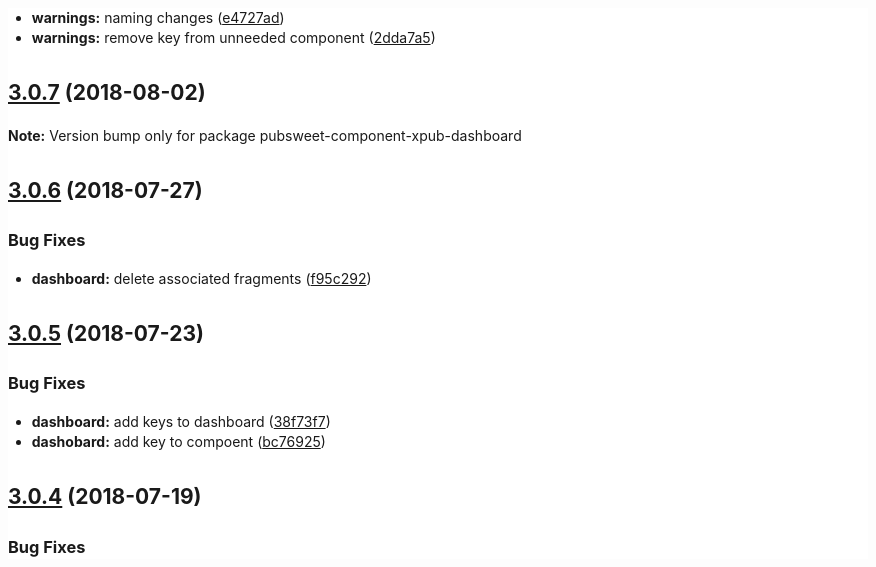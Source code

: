 * **warnings:** naming changes ([e4727ad](https://gitlab.coko.foundation/pubsweet/pubsweet/commit/e4727ad))
* **warnings:** remove key from unneeded component ([2dda7a5](https://gitlab.coko.foundation/pubsweet/pubsweet/commit/2dda7a5))




<a name="3.0.7"></a>
## [3.0.7](https://gitlab.coko.foundation/pubsweet/pubsweet/compare/pubsweet-component-xpub-dashboard@3.0.6...pubsweet-component-xpub-dashboard@3.0.7) (2018-08-02)




**Note:** Version bump only for package pubsweet-component-xpub-dashboard

<a name="3.0.6"></a>
## [3.0.6](https://gitlab.coko.foundation/pubsweet/pubsweet/compare/pubsweet-component-xpub-dashboard@3.0.5...pubsweet-component-xpub-dashboard@3.0.6) (2018-07-27)


### Bug Fixes

* **dashboard:** delete associated fragments ([f95c292](https://gitlab.coko.foundation/pubsweet/pubsweet/commit/f95c292))




<a name="3.0.5"></a>
## [3.0.5](https://gitlab.coko.foundation/pubsweet/pubsweet/compare/pubsweet-component-xpub-dashboard@3.0.4...pubsweet-component-xpub-dashboard@3.0.5) (2018-07-23)


### Bug Fixes

* **dashboard:** add keys to dashboard ([38f73f7](https://gitlab.coko.foundation/pubsweet/pubsweet/commit/38f73f7))
* **dashobard:** add key to compoent ([bc76925](https://gitlab.coko.foundation/pubsweet/pubsweet/commit/bc76925))




<a name="3.0.4"></a>
## [3.0.4](https://gitlab.coko.foundation/pubsweet/pubsweet/compare/pubsweet-component-xpub-dashboard@3.0.3...pubsweet-component-xpub-dashboard@3.0.4) (2018-07-19)


### Bug Fixes
